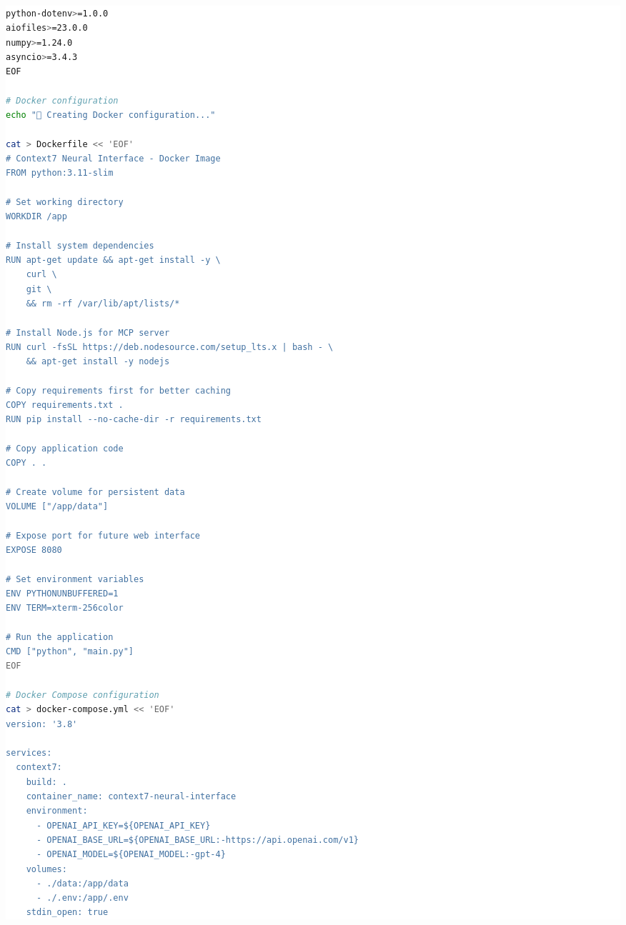 ```bash
python-dotenv>=1.0.0
aiofiles>=23.0.0
numpy>=1.24.0
asyncio>=3.4.3
EOF

# Docker configuration
echo "🐳 Creating Docker configuration..."

cat > Dockerfile << 'EOF'
# Context7 Neural Interface - Docker Image
FROM python:3.11-slim

# Set working directory
WORKDIR /app

# Install system dependencies
RUN apt-get update && apt-get install -y \
    curl \
    git \
    && rm -rf /var/lib/apt/lists/*

# Install Node.js for MCP server
RUN curl -fsSL https://deb.nodesource.com/setup_lts.x | bash - \
    && apt-get install -y nodejs

# Copy requirements first for better caching
COPY requirements.txt .
RUN pip install --no-cache-dir -r requirements.txt

# Copy application code
COPY . .

# Create volume for persistent data
VOLUME ["/app/data"]

# Expose port for future web interface
EXPOSE 8080

# Set environment variables
ENV PYTHONUNBUFFERED=1
ENV TERM=xterm-256color

# Run the application
CMD ["python", "main.py"]
EOF

# Docker Compose configuration
cat > docker-compose.yml << 'EOF'
version: '3.8'

services:
  context7:
    build: .
    container_name: context7-neural-interface
    environment:
      - OPENAI_API_KEY=${OPENAI_API_KEY}
      - OPENAI_BASE_URL=${OPENAI_BASE_URL:-https://api.openai.com/v1}
      - OPENAI_MODEL=${OPENAI_MODEL:-gpt-4}
    volumes:
      - ./data:/app/data
      - ./.env:/app/.env
    stdin_open: true
```